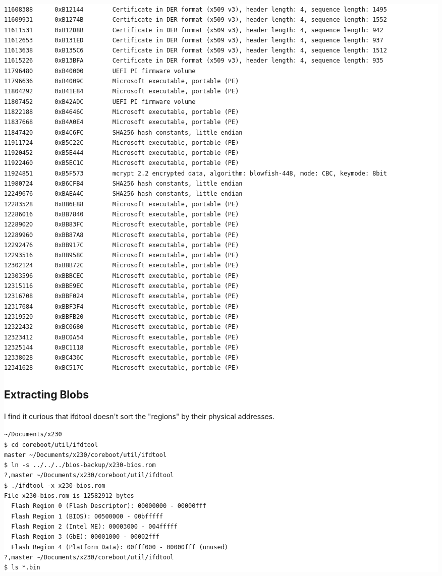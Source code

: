 ```
11608388      0xB12144        Certificate in DER format (x509 v3), header length: 4, sequence length: 1495
11609931      0xB1274B        Certificate in DER format (x509 v3), header length: 4, sequence length: 1552
11611531      0xB12D8B        Certificate in DER format (x509 v3), header length: 4, sequence length: 942
11612653      0xB131ED        Certificate in DER format (x509 v3), header length: 4, sequence length: 937
11613638      0xB135C6        Certificate in DER format (x509 v3), header length: 4, sequence length: 1512
11615226      0xB13BFA        Certificate in DER format (x509 v3), header length: 4, sequence length: 935
11796480      0xB40000        UEFI PI firmware volume
11796636      0xB4009C        Microsoft executable, portable (PE)
11804292      0xB41E84        Microsoft executable, portable (PE)
11807452      0xB42ADC        UEFI PI firmware volume
11822188      0xB4646C        Microsoft executable, portable (PE)
11837668      0xB4A0E4        Microsoft executable, portable (PE)
11847420      0xB4C6FC        SHA256 hash constants, little endian
11911724      0xB5C22C        Microsoft executable, portable (PE)
11920452      0xB5E444        Microsoft executable, portable (PE)
11922460      0xB5EC1C        Microsoft executable, portable (PE)
11924851      0xB5F573        mcrypt 2.2 encrypted data, algorithm: blowfish-448, mode: CBC, keymode: 8bit
11980724      0xB6CFB4        SHA256 hash constants, little endian
12249676      0xBAEA4C        SHA256 hash constants, little endian
12283528      0xBB6E88        Microsoft executable, portable (PE)
12286016      0xBB7840        Microsoft executable, portable (PE)
12289020      0xBB83FC        Microsoft executable, portable (PE)
12289960      0xBB87A8        Microsoft executable, portable (PE)
12292476      0xBB917C        Microsoft executable, portable (PE)
12293516      0xBB958C        Microsoft executable, portable (PE)
12302124      0xBBB72C        Microsoft executable, portable (PE)
12303596      0xBBBCEC        Microsoft executable, portable (PE)
12315116      0xBBE9EC        Microsoft executable, portable (PE)
12316708      0xBBF024        Microsoft executable, portable (PE)
12317684      0xBBF3F4        Microsoft executable, portable (PE)
12319520      0xBBFB20        Microsoft executable, portable (PE)
12322432      0xBC0680        Microsoft executable, portable (PE)
12323412      0xBC0A54        Microsoft executable, portable (PE)
12325144      0xBC1118        Microsoft executable, portable (PE)
12338028      0xBC436C        Microsoft executable, portable (PE)
12341628      0xBC517C        Microsoft executable, portable (PE)
```

## Extracting Blobs
I find it curious that ifdtool doesn't sort the "regions" by their physical addresses.
```
~/Documents/x230
$ cd coreboot/util/ifdtool
master ~/Documents/x230/coreboot/util/ifdtool
$ ln -s ../../../bios-backup/x230-bios.rom
?,master ~/Documents/x230/coreboot/util/ifdtool
$ ./ifdtool -x x230-bios.rom
File x230-bios.rom is 12582912 bytes
  Flash Region 0 (Flash Descriptor): 00000000 - 00000fff
  Flash Region 1 (BIOS): 00500000 - 00bfffff
  Flash Region 2 (Intel ME): 00003000 - 004fffff
  Flash Region 3 (GbE): 00001000 - 00002fff
  Flash Region 4 (Platform Data): 00fff000 - 00000fff (unused)
?,master ~/Documents/x230/coreboot/util/ifdtool
$ ls *.bin
```